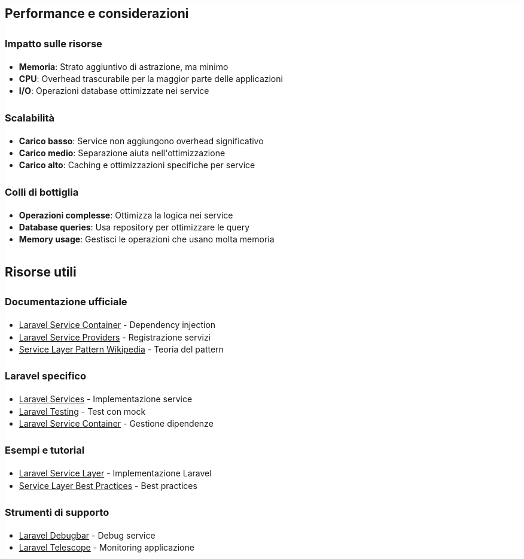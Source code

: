 ## Performance e considerazioni

### Impatto sulle risorse

- **Memoria**: Strato aggiuntivo di astrazione, ma minimo
- **CPU**: Overhead trascurabile per la maggior parte delle applicazioni
- **I/O**: Operazioni database ottimizzate nei service

### Scalabilità

- **Carico basso**: Service non aggiungono overhead significativo
- **Carico medio**: Separazione aiuta nell'ottimizzazione
- **Carico alto**: Caching e ottimizzazioni specifiche per service

### Colli di bottiglia

- **Operazioni complesse**: Ottimizza la logica nei service
- **Database queries**: Usa repository per ottimizzare le query
- **Memory usage**: Gestisci le operazioni che usano molta memoria

## Risorse utili

### Documentazione ufficiale

- [Laravel Service Container](https://laravel.com/docs/container) - Dependency injection
- [Laravel Service Providers](https://laravel.com/docs/providers) - Registrazione servizi
- [Service Layer Pattern Wikipedia](https://en.wikipedia.org/wiki/Service_layer_pattern) - Teoria del pattern

### Laravel specifico

- [Laravel Services](https://laravel.com/docs/container#binding-interfaces-to-implementations) - Implementazione service
- [Laravel Testing](https://laravel.com/docs/testing) - Test con mock
- [Laravel Service Container](https://laravel.com/docs/container) - Gestione dipendenze

### Esempi e tutorial

- [Laravel Service Layer](https://laravel.com/docs/container#binding-interfaces-to-implementations) - Implementazione Laravel
- [Service Layer Best Practices](https://laravel.com/docs/container#binding-interfaces-to-implementations) - Best practices

### Strumenti di supporto

- [Laravel Debugbar](https://github.com/barryvdh/laravel-debugbar) - Debug service
- [Laravel Telescope](https://laravel.com/docs/telescope) - Monitoring applicazione
